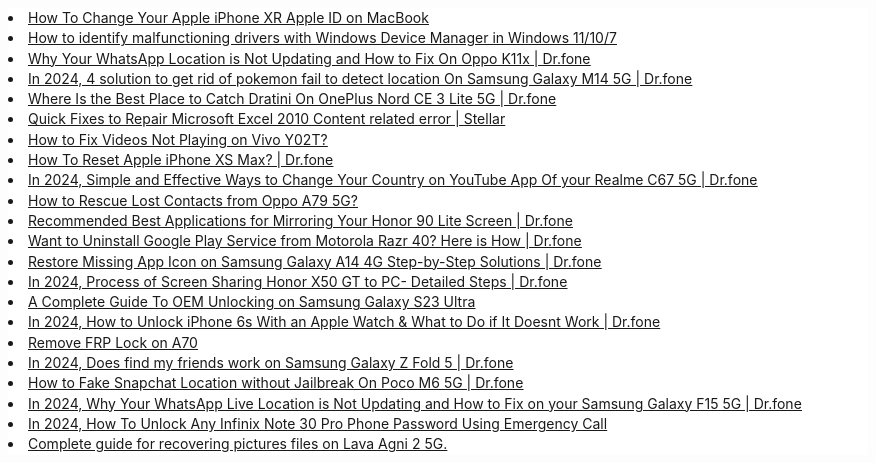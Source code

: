 <li><a href="https://apple-account.techidaily.com/how-to-change-your-apple-iphone-xr-apple-id-on-macbook-by-drfone-ios/"><u>How To Change Your Apple iPhone XR Apple ID on MacBook</u></a></li>
<li><a href="https://blog-min.techidaily.com/how-to-identify-malfunctioning-drivers-with-windows-device-manager-in-windows-11107-by-drivereasy-guide/"><u>How to identify malfunctioning drivers with Windows Device Manager in Windows 11/10/7</u></a></li>
<li><a href="https://location-social.techidaily.com/why-your-whatsapp-location-is-not-updating-and-how-to-fix-on-oppo-k11x-drfone-by-drfone-virtual-android/"><u>Why Your WhatsApp Location is Not Updating and How to Fix On Oppo K11x | Dr.fone</u></a></li>
<li><a href="https://change-location.techidaily.com/in-2024-4-solution-to-get-rid-of-pokemon-fail-to-detect-location-on-samsung-galaxy-m14-5g-drfone-by-drfone-virtual-android/"><u>In 2024, 4 solution to get rid of pokemon fail to detect location On Samsung Galaxy M14 5G | Dr.fone</u></a></li>
<li><a href="https://android-pokemon-go.techidaily.com/where-is-the-best-place-to-catch-dratini-on-oneplus-nord-ce-3-lite-5g-drfone-by-drfone-virtual-android/"><u>Where Is the Best Place to Catch Dratini On OnePlus Nord CE 3 Lite 5G | Dr.fone</u></a></li>
<li><a href="https://review-topics.techidaily.com/quick-fixes-to-repair-microsoft-excel-2010-content-related-error-stellar-by-stellar-guide/"><u>Quick Fixes to Repair Microsoft Excel 2010 Content related error | Stellar</u></a></li>
<li><a href="https://blog-min.techidaily.com/how-to-fix-videos-not-playing-on-vivo-y02t-by-stellar-video-repair-mobile-video-repair/"><u>How to Fix Videos Not Playing on Vivo Y02T?</u></a></li>
<li><a href="https://techidaily.com/how-to-reset-apple-iphone-xs-max-drfone-by-drfone-ios-system-repair-ios-system-repair/"><u>How To Reset Apple iPhone XS Max? | Dr.fone</u></a></li>
<li><a href="https://location-social.techidaily.com/in-2024-simple-and-effective-ways-to-change-your-country-on-youtube-app-of-your-realme-c67-5g-drfone-by-drfone-virtual-android/"><u>In 2024, Simple and Effective Ways to Change Your Country on YouTube App Of your Realme C67 5G | Dr.fone</u></a></li>
<li><a href="https://blog-min.techidaily.com/how-to-rescue-lost-contacts-from-oppo-a79-5g-by-fonelab-android-recover-contacts/"><u>How to Rescue Lost Contacts from Oppo A79 5G?</u></a></li>
<li><a href="https://screen-mirror.techidaily.com/recommended-best-applications-for-mirroring-your-honor-90-lite-screen-drfone-by-drfone-android/"><u>Recommended Best Applications for Mirroring Your Honor 90 Lite Screen | Dr.fone</u></a></li>
<li><a href="https://howto.techidaily.com/want-to-uninstall-google-play-service-from-motorola-razr-40-here-is-how-drfone-by-drfone-fix-android-problems-fix-android-problems/"><u>Want to Uninstall Google Play Service from Motorola Razr 40? Here is How | Dr.fone</u></a></li>
<li><a href="https://fix-guide.techidaily.com/restore-missing-app-icon-on-samsung-galaxy-a14-4g-step-by-step-solutions-drfone-by-drfone-fix-android-problems-fix-android-problems/"><u>Restore Missing App Icon on Samsung Galaxy A14 4G Step-by-Step Solutions | Dr.fone</u></a></li>
<li><a href="https://screen-mirror.techidaily.com/in-2024-process-of-screen-sharing-honor-x50-gt-to-pc-detailed-steps-drfone-by-drfone-android/"><u>In 2024, Process of Screen Sharing Honor X50 GT to PC- Detailed Steps | Dr.fone</u></a></li>
<li><a href="https://android-unlock.techidaily.com/a-complete-guide-to-oem-unlocking-on-samsung-galaxy-s23-ultra-by-drfone-android/"><u>A Complete Guide To OEM Unlocking on Samsung Galaxy S23 Ultra</u></a></li>
<li><a href="https://iphone-unlock.techidaily.com/in-2024-how-to-unlock-iphone-6s-with-an-apple-watch-and-what-to-do-if-it-doesnt-work-drfone-by-drfone-ios/"><u>In 2024, How to Unlock iPhone 6s With an Apple Watch & What to Do if It Doesnt Work | Dr.fone</u></a></li>
<li><a href="https://review-topics.techidaily.com/remove-frp-lock-on-a70-by-drfone-android-unlock-remove-google-frp/"><u>Remove FRP Lock on A70</u></a></li>
<li><a href="https://location-social.techidaily.com/in-2024-does-find-my-friends-work-on-samsung-galaxy-z-fold-5-drfone-by-drfone-virtual-android/"><u>In 2024, Does find my friends work on Samsung Galaxy Z Fold 5 | Dr.fone</u></a></li>
<li><a href="https://location-social.techidaily.com/how-to-fake-snapchat-location-without-jailbreak-on-poco-m6-5g-drfone-by-drfone-virtual-android/"><u>How to Fake Snapchat Location without Jailbreak On Poco M6 5G | Dr.fone</u></a></li>
<li><a href="https://location-social.techidaily.com/in-2024-why-your-whatsapp-live-location-is-not-updating-and-how-to-fix-on-your-samsung-galaxy-f15-5g-drfone-by-drfone-virtual-android/"><u>In 2024, Why Your WhatsApp Live Location is Not Updating and How to Fix on your Samsung Galaxy F15 5G | Dr.fone</u></a></li>
<li><a href="https://unlock-android.techidaily.com/in-2024-how-to-unlock-any-infinix-note-30-pro-phone-password-using-emergency-call-by-drfone-android/"><u>In 2024, How To Unlock Any Infinix Note 30 Pro Phone Password Using Emergency Call</u></a></li>
<li><a href="https://phone-solutions.techidaily.com/complete-guide-for-recovering-pictures-files-on-lava-agni-2-5g-by-fonelab-android-recover-pictures/"><u>Complete guide for recovering pictures files on Lava Agni 2 5G.</u></a></li>